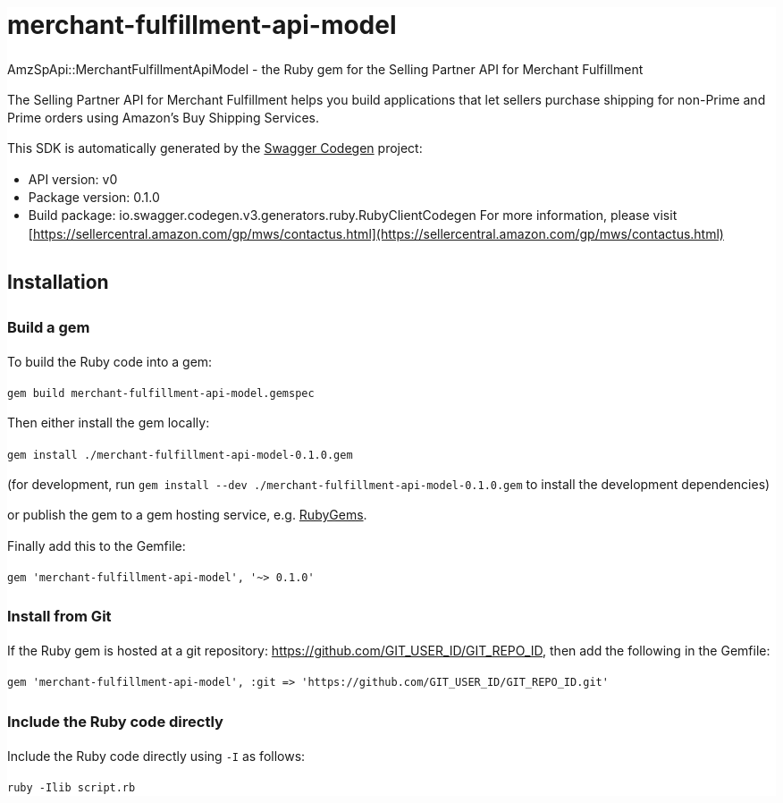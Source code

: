 # merchant-fulfillment-api-model

AmzSpApi::MerchantFulfillmentApiModel - the Ruby gem for the Selling Partner API for Merchant Fulfillment

The Selling Partner API for Merchant Fulfillment helps you build applications that let sellers purchase shipping for non-Prime and Prime orders using Amazon’s Buy Shipping Services.

This SDK is automatically generated by the [Swagger Codegen](https://github.com/swagger-api/swagger-codegen) project:

- API version: v0
- Package version: 0.1.0
- Build package: io.swagger.codegen.v3.generators.ruby.RubyClientCodegen
For more information, please visit [https://sellercentral.amazon.com/gp/mws/contactus.html](https://sellercentral.amazon.com/gp/mws/contactus.html)

## Installation

### Build a gem

To build the Ruby code into a gem:

```shell
gem build merchant-fulfillment-api-model.gemspec
```

Then either install the gem locally:

```shell
gem install ./merchant-fulfillment-api-model-0.1.0.gem
```
(for development, run `gem install --dev ./merchant-fulfillment-api-model-0.1.0.gem` to install the development dependencies)

or publish the gem to a gem hosting service, e.g. [RubyGems](https://rubygems.org/).

Finally add this to the Gemfile:

    gem 'merchant-fulfillment-api-model', '~> 0.1.0'

### Install from Git

If the Ruby gem is hosted at a git repository: https://github.com/GIT_USER_ID/GIT_REPO_ID, then add the following in the Gemfile:

    gem 'merchant-fulfillment-api-model', :git => 'https://github.com/GIT_USER_ID/GIT_REPO_ID.git'

### Include the Ruby code directly

Include the Ruby code directly using `-I` as follows:

```shell
ruby -Ilib script.rb
```
